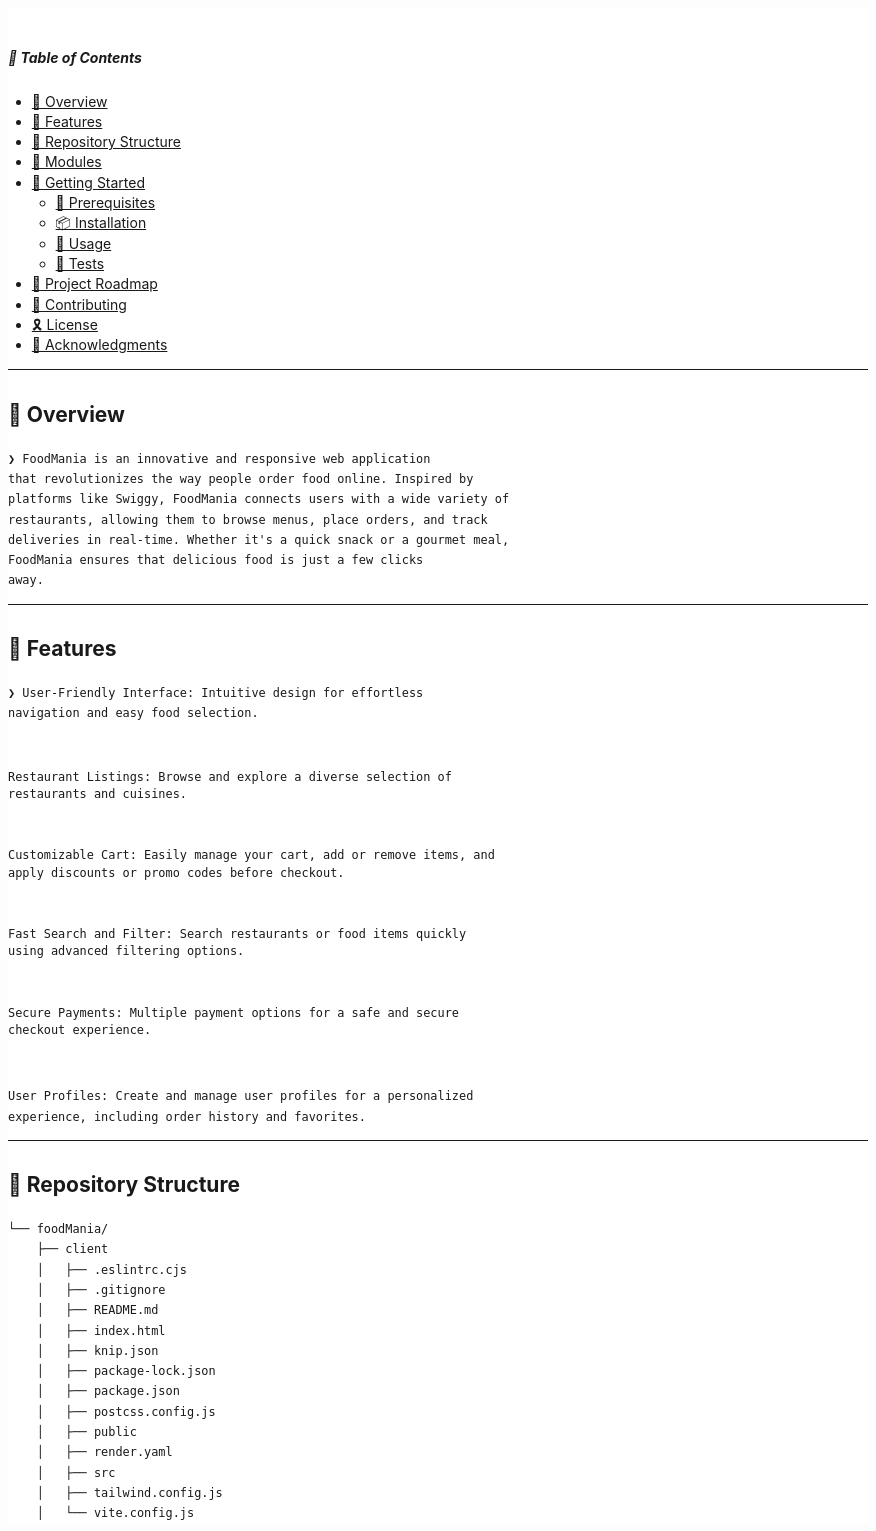 <br>

##### 🔗 Table of Contents

- [📍 Overview](#-overview)
- [👾 Features](#-features)
- [📂 Repository Structure](#-repository-structure)
- [🧩 Modules](#-modules)
- [🚀 Getting Started](#-getting-started)
    - [🔖 Prerequisites](#-prerequisites)
    - [📦 Installation](#-installation)
    - [🤖 Usage](#-usage)
    - [🧪 Tests](#-tests)
- [📌 Project Roadmap](#-project-roadmap)
- [🤝 Contributing](#-contributing)
- [🎗 License](#-license)
- [🙌 Acknowledgments](#-acknowledgments)

---

## 📍 Overview

<code>❯ FoodMania is an innovative and responsive web application that revolutionizes the way people order food online. Inspired by platforms like Swiggy, FoodMania connects users with a wide variety of restaurants, allowing them to browse menus, place orders, and track deliveries in real-time. Whether it's a quick snack or a gourmet meal, FoodMania ensures that delicious food is just a few clicks away.</code>

---

## 👾 Features

<code>❯ 
User-Friendly Interface: Intuitive design for effortless navigation and easy food selection.

Restaurant Listings: Browse and explore a diverse selection of restaurants and cuisines.

Customizable Cart: Easily manage your cart, add or remove items, and apply discounts or promo codes before checkout.

Fast Search and Filter: Search restaurants or food items quickly using advanced filtering options.

Secure Payments: Multiple payment options for a safe and secure checkout experience.

User Profiles: Create and manage user profiles for a personalized experience, including order history and favorites.</code>

---

## 📂 Repository Structure

```sh
└── foodMania/
    ├── client
    │   ├── .eslintrc.cjs
    │   ├── .gitignore
    │   ├── README.md
    │   ├── index.html
    │   ├── knip.json
    │   ├── package-lock.json
    │   ├── package.json
    │   ├── postcss.config.js
    │   ├── public
    │   ├── render.yaml
    │   ├── src
    │   ├── tailwind.config.js
    │   └── vite.config.js
```